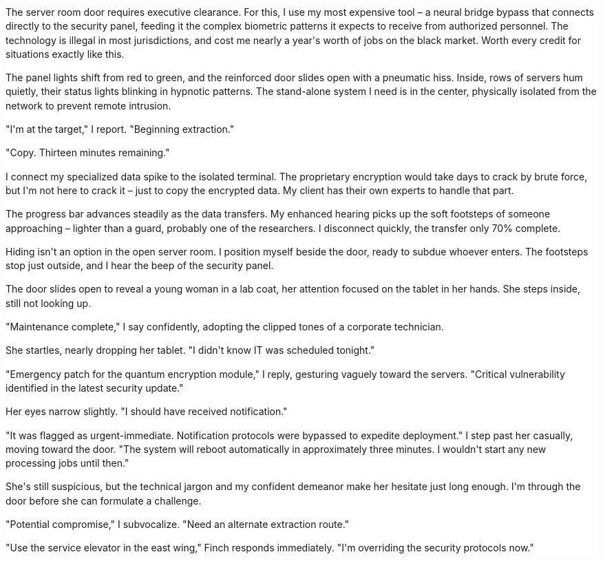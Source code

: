The server room door requires executive clearance. For this, I use my most
expensive tool – a neural bridge bypass that connects directly to the security
panel, feeding it the complex biometric patterns it expects to receive from
authorized personnel. The technology is illegal in most jurisdictions, and cost
me nearly a year's worth of jobs on the black market. Worth every credit for
situations exactly like this.

The panel lights shift from red to green, and the reinforced door slides open
with a pneumatic hiss. Inside, rows of servers hum quietly, their status lights
blinking in hypnotic patterns. The stand-alone system I need is in the center,
physically isolated from the network to prevent remote intrusion.

"I'm at the target," I report. "Beginning extraction."

"Copy. Thirteen minutes remaining."

I connect my specialized data spike to the isolated terminal. The proprietary
encryption would take days to crack by brute force, but I'm not here to crack it
– just to copy the encrypted data. My client has their own experts to handle
that part.

The progress bar advances steadily as the data transfers. My enhanced hearing
picks up the soft footsteps of someone approaching – lighter than a guard,
probably one of the researchers. I disconnect quickly, the transfer only 70%
complete.

Hiding isn't an option in the open server room. I position myself beside the
door, ready to subdue whoever enters. The footsteps stop just outside, and I
hear the beep of the security panel.

The door slides open to reveal a young woman in a lab coat, her attention
focused on the tablet in her hands. She steps inside, still not looking up.

"Maintenance complete," I say confidently, adopting the clipped tones of a
corporate technician.

She startles, nearly dropping her tablet. "I didn't know IT was scheduled
tonight."

"Emergency patch for the quantum encryption module," I reply, gesturing vaguely
toward the servers. "Critical vulnerability identified in the latest security
update."

Her eyes narrow slightly. "I should have received notification."

"It was flagged as urgent-immediate. Notification protocols were bypassed to
expedite deployment." I step past her casually, moving toward the door. "The
system will reboot automatically in approximately three minutes. I wouldn't
start any new processing jobs until then."

She's still suspicious, but the technical jargon and my confident demeanor make
her hesitate just long enough. I'm through the door before she can formulate a
challenge.

"Potential compromise," I subvocalize. "Need an alternate extraction route."

"Use the service elevator in the east wing," Finch responds immediately. "I'm
overriding the security protocols now."
